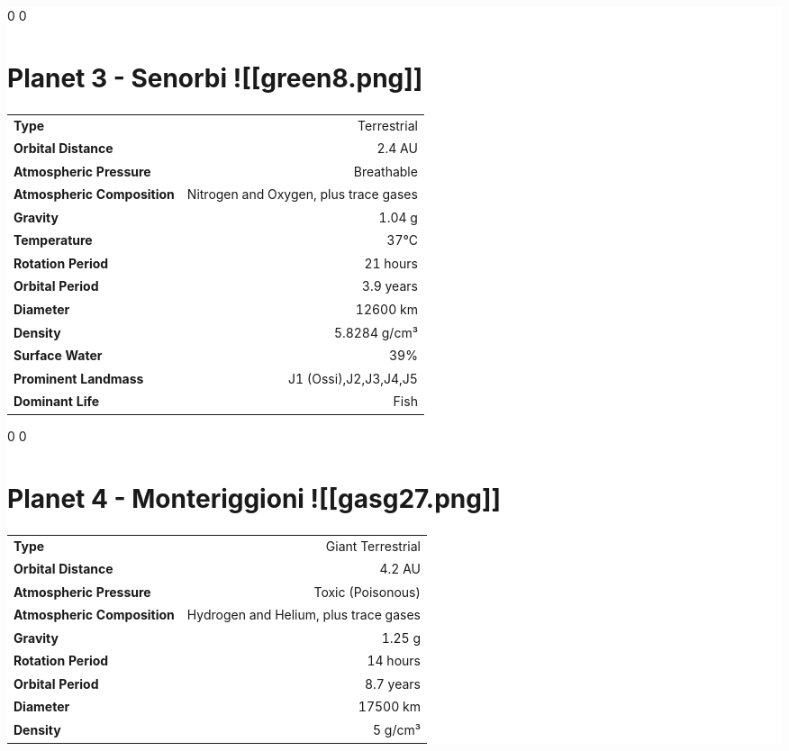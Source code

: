 


0
0



# Planet 3 - Senorbi ![[green8.png]]
|                             |                           |
| --------------------------- | -------------------------:|
| **Type**                    |             Terrestrial |
| **Orbital Distance**        |   2.4 AU |
| **Atmospheric Pressure**    |       Breathable |
| **Atmospheric Composition** |      Nitrogen and Oxygen, plus trace gases |
| **Gravity**                 |        1.04 g |
| **Temperature**             |    37°C |
| **Rotation Period**         |  21 hours |
| **Orbital Period** | 3.9 years |
| **Diameter**                |      12600 km | 
| **Density**                 |    5.8284 g/cm³ |
| **Surface Water**           |           39% | 
| **Prominent Landmass**      |         J1 (Ossi),J2,J3,J4,J5 | 
| **Dominant Life**           |         Fish |



0
0



# Planet 4 - Monteriggioni ![[gasg27.png]]
|                             |                           |
| --------------------------- | -------------------------:|
| **Type**                    |             Giant Terrestrial |
| **Orbital Distance**        |   4.2 AU |
| **Atmospheric Pressure**    |       Toxic (Poisonous) |
| **Atmospheric Composition** |      Hydrogen and Helium, plus trace gases |
| **Gravity**                 |        1.25 g |
| **Rotation Period**         |  14 hours |
| **Orbital Period** | 8.7 years |
| **Diameter**                |      17500 km | 
| **Density**                 |    5 g/cm³ |
